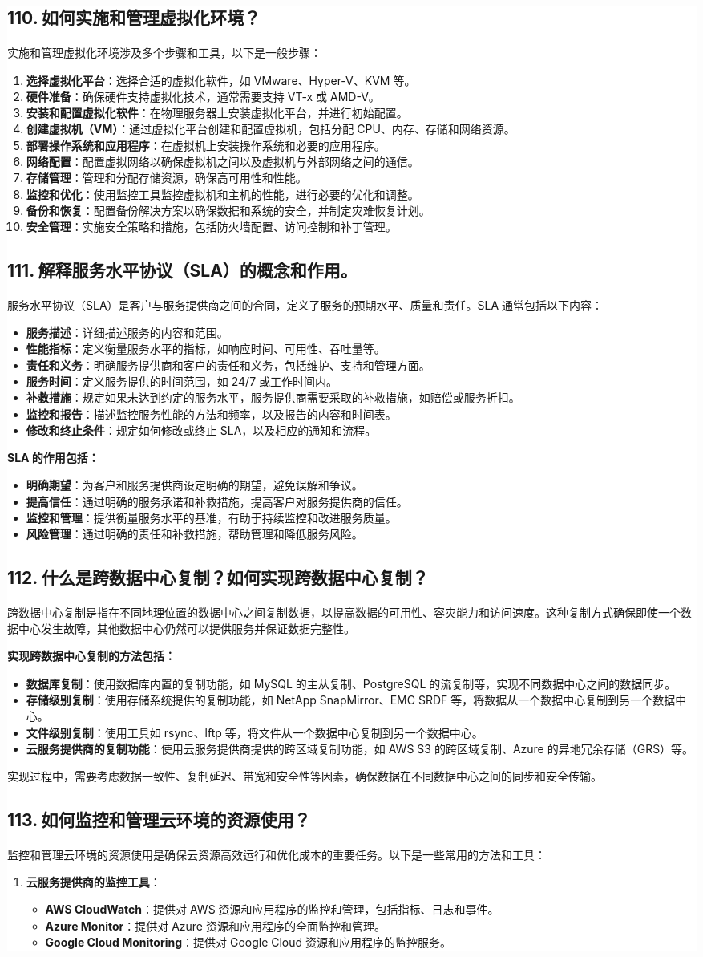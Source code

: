 ## 110. 如何实施和管理虚拟化环境？

实施和管理虚拟化环境涉及多个步骤和工具，以下是一般步骤：

1. **选择虚拟化平台**：选择合适的虚拟化软件，如 VMware、Hyper-V、KVM 等。
2. **硬件准备**：确保硬件支持虚拟化技术，通常需要支持 VT-x 或 AMD-V。
3. **安装和配置虚拟化软件**：在物理服务器上安装虚拟化平台，并进行初始配置。
4. **创建虚拟机（VM）**：通过虚拟化平台创建和配置虚拟机，包括分配 CPU、内存、存储和网络资源。
5. **部署操作系统和应用程序**：在虚拟机上安装操作系统和必要的应用程序。
6. **网络配置**：配置虚拟网络以确保虚拟机之间以及虚拟机与外部网络之间的通信。
7. **存储管理**：管理和分配存储资源，确保高可用性和性能。
8. **监控和优化**：使用监控工具监控虚拟机和主机的性能，进行必要的优化和调整。
9. **备份和恢复**：配置备份解决方案以确保数据和系统的安全，并制定灾难恢复计划。
10. **安全管理**：实施安全策略和措施，包括防火墙配置、访问控制和补丁管理。

## 111. 解释服务水平协议（SLA）的概念和作用。

服务水平协议（SLA）是客户与服务提供商之间的合同，定义了服务的预期水平、质量和责任。SLA 通常包括以下内容：

- **服务描述**：详细描述服务的内容和范围。
- **性能指标**：定义衡量服务水平的指标，如响应时间、可用性、吞吐量等。
- **责任和义务**：明确服务提供商和客户的责任和义务，包括维护、支持和管理方面。
- **服务时间**：定义服务提供的时间范围，如 24/7 或工作时间内。
- **补救措施**：规定如果未达到约定的服务水平，服务提供商需要采取的补救措施，如赔偿或服务折扣。
- **监控和报告**：描述监控服务性能的方法和频率，以及报告的内容和时间表。
- **修改和终止条件**：规定如何修改或终止 SLA，以及相应的通知和流程。

**SLA 的作用包括：**

- **明确期望**：为客户和服务提供商设定明确的期望，避免误解和争议。
- **提高信任**：通过明确的服务承诺和补救措施，提高客户对服务提供商的信任。
- **监控和管理**：提供衡量服务水平的基准，有助于持续监控和改进服务质量。
- **风险管理**：通过明确的责任和补救措施，帮助管理和降低服务风险。

## 112. 什么是跨数据中心复制？如何实现跨数据中心复制？

跨数据中心复制是指在不同地理位置的数据中心之间复制数据，以提高数据的可用性、容灾能力和访问速度。这种复制方式确保即使一个数据中心发生故障，其他数据中心仍然可以提供服务并保证数据完整性。

**实现跨数据中心复制的方法包括：**

- **数据库复制**：使用数据库内置的复制功能，如 MySQL 的主从复制、PostgreSQL 的流复制等，实现不同数据中心之间的数据同步。
- **存储级别复制**：使用存储系统提供的复制功能，如 NetApp SnapMirror、EMC SRDF 等，将数据从一个数据中心复制到另一个数据中心。
- **文件级别复制**：使用工具如 rsync、lftp 等，将文件从一个数据中心复制到另一个数据中心。
- **云服务提供商的复制功能**：使用云服务提供商提供的跨区域复制功能，如 AWS S3 的跨区域复制、Azure 的异地冗余存储（GRS）等。

实现过程中，需要考虑数据一致性、复制延迟、带宽和安全性等因素，确保数据在不同数据中心之间的同步和安全传输。

## 113. 如何监控和管理云环境的资源使用？

监控和管理云环境的资源使用是确保云资源高效运行和优化成本的重要任务。以下是一些常用的方法和工具：

1. **云服务提供商的监控工具**：

   - **AWS CloudWatch**：提供对 AWS 资源和应用程序的监控和管理，包括指标、日志和事件。
   - **Azure Monitor**：提供对 Azure 资源和应用程序的全面监控和管理。
   - **Google Cloud Monitoring**：提供对 Google Cloud 资源和应用程序的监控服务。
